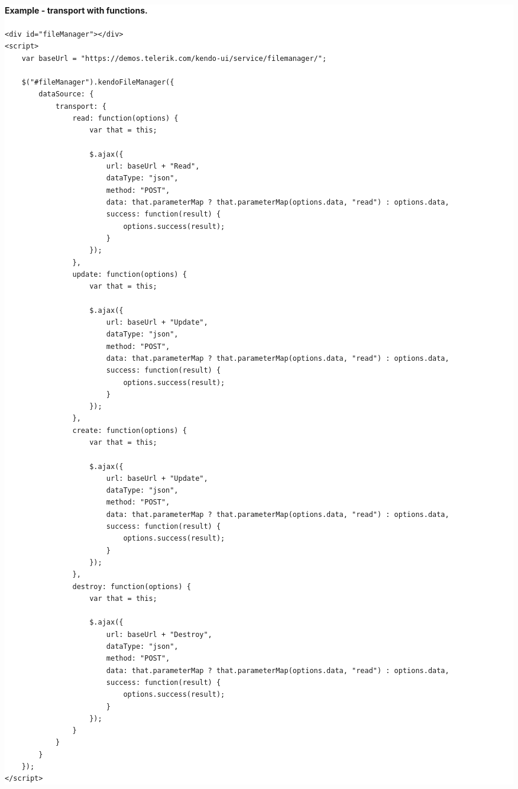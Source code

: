 #### Example - transport with functions.

    <div id="fileManager"></div>
    <script>
        var baseUrl = "https://demos.telerik.com/kendo-ui/service/filemanager/";

        $("#fileManager").kendoFileManager({
            dataSource: {
                transport: {
                    read: function(options) {
                        var that = this;

                        $.ajax({
                            url: baseUrl + "Read",
                            dataType: "json", 
                            method: "POST",
                            data: that.parameterMap ? that.parameterMap(options.data, "read") : options.data,
                            success: function(result) {
                                options.success(result);
                            }
                        });
                    },
                    update: function(options) {
                        var that = this;

                        $.ajax({
                            url: baseUrl + "Update",
                            dataType: "json", 
                            method: "POST",
                            data: that.parameterMap ? that.parameterMap(options.data, "read") : options.data,
                            success: function(result) {
                                options.success(result);
                            }
                        });
                    },
                    create: function(options) {
                        var that = this;

                        $.ajax({
                            url: baseUrl + "Update",
                            dataType: "json", 
                            method: "POST",
                            data: that.parameterMap ? that.parameterMap(options.data, "read") : options.data,
                            success: function(result) {
                                options.success(result);
                            }
                        });
                    },
                    destroy: function(options) {
                        var that = this;

                        $.ajax({
                            url: baseUrl + "Destroy",
                            dataType: "json", 
                            method: "POST",
                            data: that.parameterMap ? that.parameterMap(options.data, "read") : options.data,
                            success: function(result) {
                                options.success(result);
                            }
                        });
                    }
                }
            }
        });
    </script>
